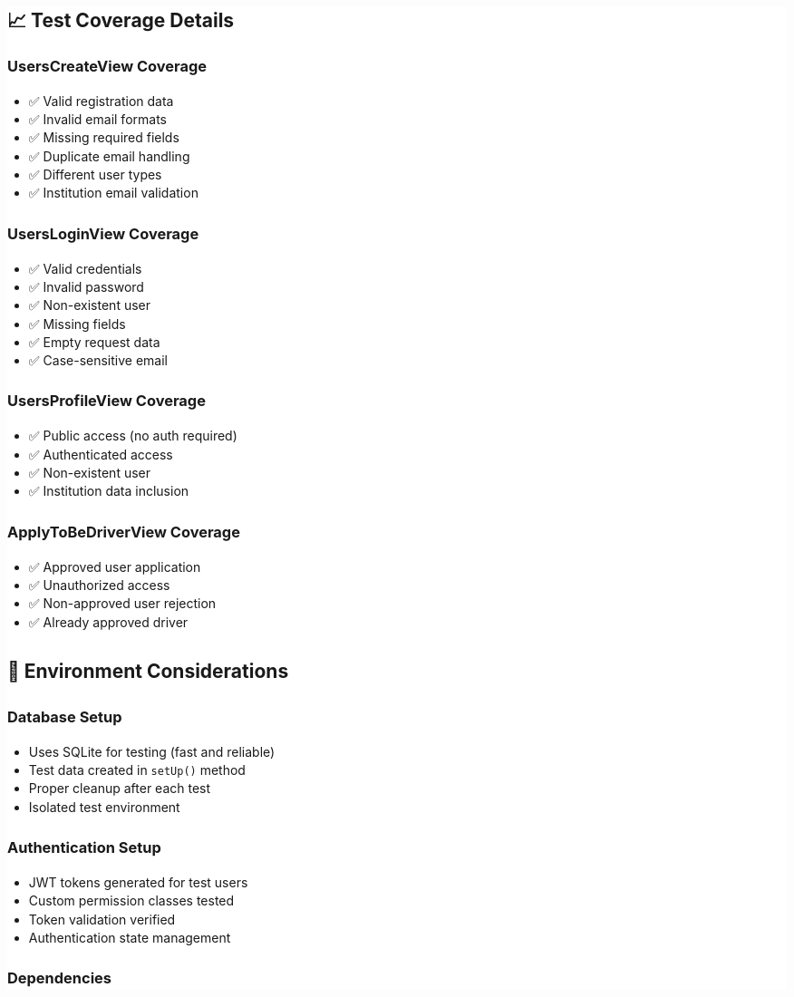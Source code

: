 ## 📈 Test Coverage Details

### **UsersCreateView Coverage**

- ✅ Valid registration data
- ✅ Invalid email formats
- ✅ Missing required fields
- ✅ Duplicate email handling
- ✅ Different user types
- ✅ Institution email validation

### **UsersLoginView Coverage**

- ✅ Valid credentials
- ✅ Invalid password
- ✅ Non-existent user
- ✅ Missing fields
- ✅ Empty request data
- ✅ Case-sensitive email

### **UsersProfileView Coverage**

- ✅ Public access (no auth required)
- ✅ Authenticated access
- ✅ Non-existent user
- ✅ Institution data inclusion

### **ApplyToBeDriverView Coverage**

- ✅ Approved user application
- ✅ Unauthorized access
- ✅ Non-approved user rejection
- ✅ Already approved driver

## 🔧 Environment Considerations

### **Database Setup**

- Uses SQLite for testing (fast and reliable)
- Test data created in `setUp()` method
- Proper cleanup after each test
- Isolated test environment

### **Authentication Setup**

- JWT tokens generated for test users
- Custom permission classes tested
- Token validation verified
- Authentication state management

### **Dependencies**
